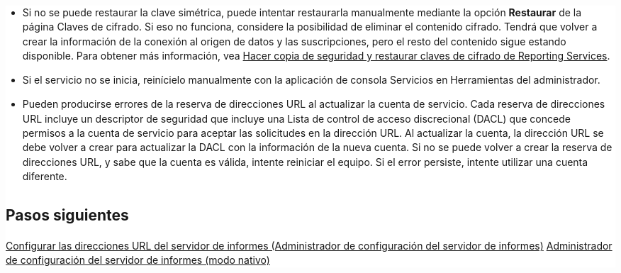 - Si no se puede restaurar la clave simétrica, puede intentar restaurarla manualmente mediante la opción **Restaurar** de la página Claves de cifrado. Si eso no funciona, considere la posibilidad de eliminar el contenido cifrado. Tendrá que volver a crear la información de la conexión al origen de datos y las suscripciones, pero el resto del contenido sigue estando disponible. Para obtener más información, vea [Hacer copia de seguridad y restaurar claves de cifrado de Reporting Services](../../reporting-services/install-windows/ssrs-encryption-keys-back-up-and-restore-encryption-keys.md).  
  
- Si el servicio no se inicia, reinícielo manualmente con la aplicación de consola Servicios en Herramientas del administrador.  
  
- Pueden producirse errores de la reserva de direcciones URL al actualizar la cuenta de servicio. Cada reserva de direcciones URL incluye un descriptor de seguridad que incluye una Lista de control de acceso discrecional (DACL) que concede permisos a la cuenta de servicio para aceptar las solicitudes en la dirección URL. Al actualizar la cuenta, la dirección URL se debe volver a crear para actualizar la DACL con la información de la nueva cuenta. Si no se puede volver a crear la reserva de direcciones URL, y sabe que la cuenta es válida, intente reiniciar el equipo. Si el error persiste, intente utilizar una cuenta diferente.  
  
## <a name="next-steps"></a>Pasos siguientes

 [Configurar las direcciones URL del servidor de informes &#40;Administrador de configuración del servidor de informes&#41;](../../reporting-services/install-windows/configure-report-server-urls-ssrs-configuration-manager.md) [Administrador de configuración del servidor de informes &#40;modo nativo&#41;](../../reporting-services/install-windows/reporting-services-configuration-manager-native-mode.md)   
